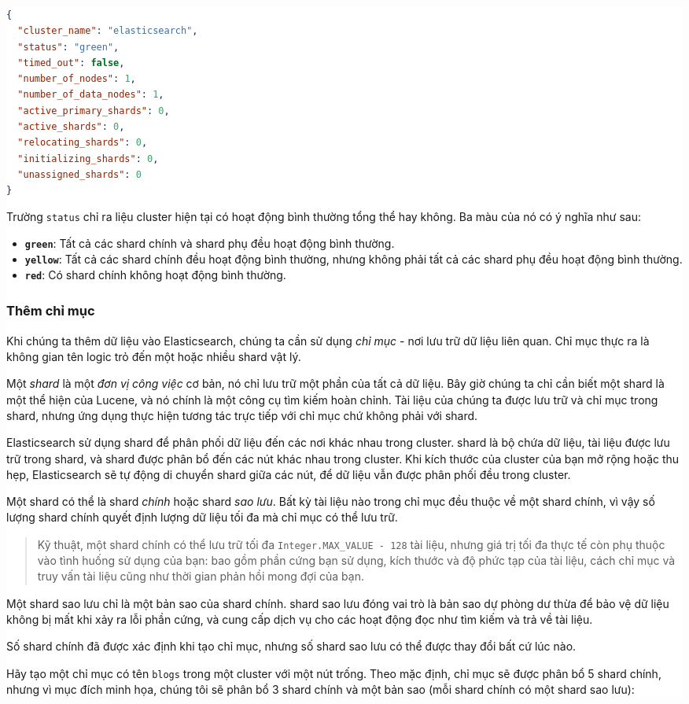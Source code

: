 ```json
{
  "cluster_name": "elasticsearch",
  "status": "green",
  "timed_out": false,
  "number_of_nodes": 1,
  "number_of_data_nodes": 1,
  "active_primary_shards": 0,
  "active_shards": 0,
  "relocating_shards": 0,
  "initializing_shards": 0,
  "unassigned_shards": 0
}
```

Trường `status` chỉ ra liệu cluster hiện tại có hoạt động bình thường tổng thể hay không. Ba màu của nó có ý nghĩa như sau:

- **`green`**: Tất cả các shard chính và shard phụ đều hoạt động bình thường.
- **`yellow`**: Tất cả các shard chính đều hoạt động bình thường, nhưng không phải tất cả các shard phụ đều hoạt động bình thường.
- **`red`**: Có shard chính không hoạt động bình thường.

### Thêm chỉ mục

Khi chúng ta thêm dữ liệu vào Elasticsearch, chúng ta cần sử dụng _chỉ mục_ - nơi lưu trữ dữ liệu liên quan. Chỉ mục thực ra là không gian tên logic trỏ đến một hoặc nhiều shard vật lý.

Một _shard_ là một _đơn vị công việc_ cơ bản, nó chỉ lưu trữ một phần của tất cả dữ liệu. Bây giờ chúng ta chỉ cần biết một shard là một thể hiện của Lucene, và nó chính là một công cụ tìm kiếm hoàn chỉnh. Tài liệu của chúng ta được lưu trữ và chỉ mục trong shard, nhưng ứng dụng thực hiện tương tác trực tiếp với chỉ mục chứ không phải với shard.

Elasticsearch sử dụng shard để phân phối dữ liệu đến các nơi khác nhau trong cluster. shard là bộ chứa dữ liệu, tài liệu được lưu trữ trong shard, và shard được phân bổ đến các nút khác nhau trong cluster. Khi kích thước của cluster của bạn mở rộng hoặc thu hẹp, Elasticsearch sẽ tự động di chuyển shard giữa các nút, để dữ liệu vẫn được phân phối đều trong cluster.

Một shard có thể là shard _chính_ hoặc shard _sao lưu_. Bất kỳ tài liệu nào trong chỉ mục đều thuộc về một shard chính, vì vậy số lượng shard chính quyết định lượng dữ liệu tối đa mà chỉ mục có thể lưu trữ.

> Kỹ thuật, một shard chính có thể lưu trữ tối đa `Integer.MAX_VALUE - 128` tài liệu, nhưng giá trị tối đa thực tế còn phụ thuộc vào tình huống sử dụng của bạn: bao gồm phần cứng bạn sử dụng, kích thước và độ phức tạp của tài liệu, cách chỉ mục và truy vấn tài liệu cũng như thời gian phản hồi mong đợi của bạn.

Một shard sao lưu chỉ là một bản sao của shard chính. shard sao lưu đóng vai trò là bản sao dự phòng dư thừa để bảo vệ dữ liệu không bị mất khi xảy ra lỗi phần cứng, và cung cấp dịch vụ cho các hoạt động đọc như tìm kiếm và trả về tài liệu.

Số shard chính đã được xác định khi tạo chỉ mục, nhưng số shard sao lưu có thể được thay đổi bất cứ lúc nào.

Hãy tạo một chỉ mục có tên `blogs` trong một cluster với một nút trống. Theo mặc định, chỉ mục sẽ được phân bổ 5 shard chính, nhưng vì mục đích minh họa, chúng tôi sẽ phân bổ 3 shard chính và một bản sao (mỗi shard chính có một shard sao lưu):
